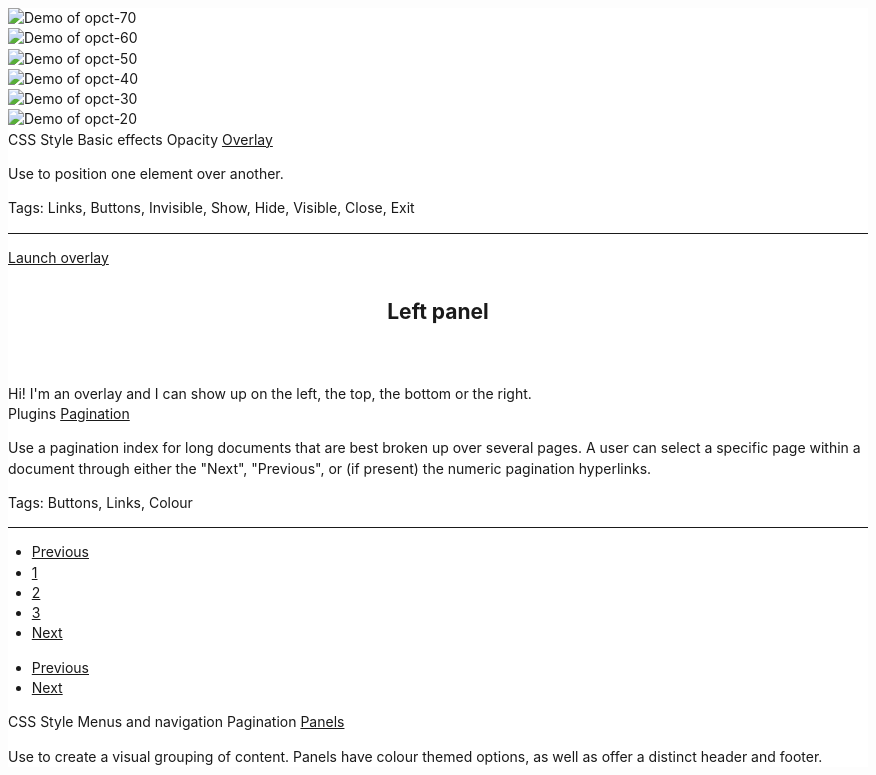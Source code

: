 <div class="col-sm-4"><img class="mrgn-bttm-md opct-70 img-responsive" src="https://placehold.it/140x140" alt="Demo of opct-70"></div>
<div class="col-sm-4"><img class="mrgn-bttm-md opct-60 img-responsive" src="https://placehold.it/140x140" alt="Demo of opct-60"></div>
<div class="col-sm-4"><img class="mrgn-bttm-md opct-50 img-responsive" src="https://placehold.it/140x140" alt="Demo of opct-50"></div>
<div class="col-sm-4"><img class="mrgn-bttm-md opct-40 img-responsive" src="https://placehold.it/140x140" alt="Demo of opct-40"></div>
<div class="col-sm-4"><img class="mrgn-bttm-md opct-30 img-responsive" src="https://placehold.it/140x140" alt="Demo of opct-30"></div>
<div class="col-sm-4"><img class="mrgn-bttm-md opct-20 img-responsive" src="https://placehold.it/140x140" alt="Demo of opct-20"></div>
</div></td>
<td>CSS Style</td>
<td>Basic effects</td>
<td>Opacity</td>
</tr>

<tr class="col-xs-12 col-sm-6 col-md-4">
<td><a href="https://wet-boew.github.io/v4.0-ci/docs/ref/overlay/overlay-en.html"  class="h4 mrgn-tp-0 mrgn-bttm-0">Overlay </a></td>
<td><p>Use to position one element over another. </p></td>
<td class="text-muted small">Tags: Links, Buttons, Invisible, Show, Hide,  Visible, Close, Exit</td>
<td><hr class="mrgn-tp-0">
<p><a href="#left-panel" aria-controls="left-panel" class="overlay-lnk" role="button">Launch overlay</a></p>
<section id="left-panel" class="wb-overlay modal-content overlay-def wb-panel-l">
<header class="modal-header">
<h2 class="modal-title">Left panel</h2>
</header>
<div class="modal-body"> Hi!  I'm an overlay and I can show up on the left, the top, the bottom or the right. </div>
</section>
</td>
<td>Plugins</td>
<td></td>
<td></td>
</tr>

<tr class="col-xs-12 col-sm-6 col-md-4">
<td><a href="design/pagination-en.html" class="h4 mrgn-tp-0 mrgn-bttm-0">Pagination </a></td>
<td><p>Use a  pagination index for long documents that are  best broken up over several pages. A user can select a specific page within a  document through either the &quot;Next&quot;, &quot;Previous&quot;, or (if present) the numeric pagination hyperlinks.</p></td>
<td class="text-muted small">Tags: Buttons, Links, Colour</td>
<td><hr class="mrgn-tp-0">
<ul class="pagination mrgn-bttm-md mrgn-tp-0">
<li  class="disabled"><a href="#" rel="prev">Previous</a></li>
<li><a href="#">1</a></li>
<li><a href="#">2</a></li>
<li><a href="#">3</a></li>
<li><a href="#" rel="next">Next</a></li>
</ul>
<ul class="pager mrgn-bttm-0 mrgn-tp-0">
<li><a href="#" rel="prev">Previous</a></li>
<li><a href="#" rel="next">Next</a></li>
</ul></td>
<td>CSS Style</td>
<td>Menus and navigation</td>
<td>Pagination</td>
</tr>

<tr class="col-xs-12 col-sm-6 col-md-4">
<td><a href="design/panels-en.html" class="h4 mrgn-tp-0 mrgn-bttm-0">Panels </a></td>
<td><p>Use to create a visual grouping of content. Panels have colour themed options, as well as offer a distinct header and footer. </p></td>